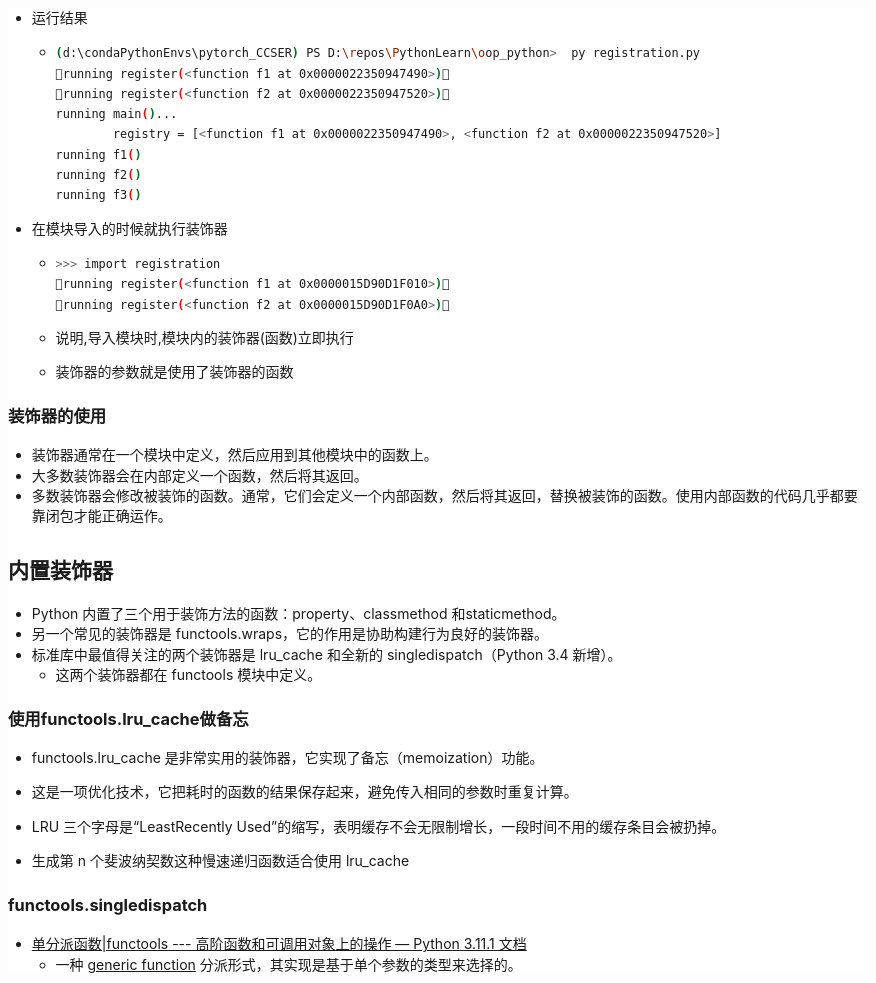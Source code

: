   - 运行结果

    - ```bash
      (d:\condaPythonEnvs\pytorch_CCSER) PS D:\repos\PythonLearn\oop_python>  py registration.py
      🎈running register(<function f1 at 0x0000022350947490>)🎈
      🎈running register(<function f2 at 0x0000022350947520>)🎈
      running main()...
              registry = [<function f1 at 0x0000022350947490>, <function f2 at 0x0000022350947520>]
      running f1()
      running f2()
      running f3()
      ```

      

- 在模块导入的时候就执行装饰器

  - ```bash
    >>> import registration
    🎈running register(<function f1 at 0x0000015D90D1F010>)🎈
    🎈running register(<function f2 at 0x0000015D90D1F0A0>)🎈
    ```

  - 说明,导入模块时,模块内的装饰器(函数)立即执行

  - 装饰器的参数就是使用了装饰器的函数

### 装饰器的使用

- 装饰器通常在一个模块中定义，然后应用到其他模块中的函数上。
- 大多数装饰器会在内部定义一个函数，然后将其返回。
- 多数装饰器会修改被装饰的函数。通常，它们会定义一个内部函数，然后将其返回，替换被装饰的函数。使用内部函数的代码几乎都要靠闭包才能正确运作。

## 内置装饰器

- Python 内置了三个用于装饰方法的函数：property、classmethod 和staticmethod。
- 另一个常见的装饰器是 functools.wraps，它的作用是协助构建行为良好的装饰器。
- 标准库中最值得关注的两个装饰器是 lru_cache 和全新的 singledispatch（Python 3.4 新增）。
  - 这两个装饰器都在 functools 模块中定义。 



### 使用functools.lru_cache做备忘

- functools.lru_cache 是非常实用的装饰器，它实现了备忘（memoization）功能。
- 这是一项优化技术，它把耗时的函数的结果保存起来，避免传入相同的参数时重复计算。
- LRU 三个字母是“LeastRecently Used”的缩写，表明缓存不会无限制增长，一段时间不用的缓存条目会被扔掉。

- 生成第 n 个斐波纳契数这种慢速递归函数适合使用 lru_cache

### functools.singledispatch

- [单分派函数|functools --- 高阶函数和可调用对象上的操作 — Python 3.11.1 文档](https://docs.python.org/zh-cn/3/library/functools.html#functools.singledispatch)
  - 一种 [generic function](https://docs.python.org/zh-cn/3/glossary.html#term-generic-function) 分派形式，其实现是基于单个参数的类型来选择的。
